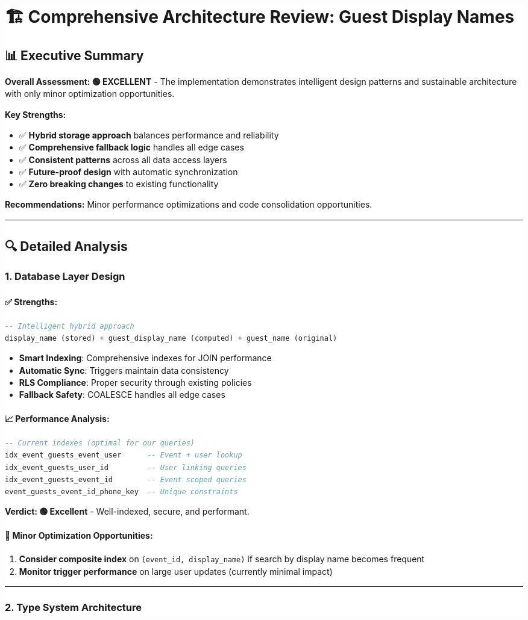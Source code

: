 # 🏗️ Comprehensive Architecture Review: Guest Display Names

## 📊 **Executive Summary**

**Overall Assessment: 🟢 EXCELLENT** - The implementation demonstrates intelligent design patterns and sustainable architecture with only minor optimization opportunities.

**Key Strengths:**
- ✅ **Hybrid storage approach** balances performance and reliability
- ✅ **Comprehensive fallback logic** handles all edge cases
- ✅ **Consistent patterns** across all data access layers
- ✅ **Future-proof design** with automatic synchronization
- ✅ **Zero breaking changes** to existing functionality

**Recommendations:** Minor performance optimizations and code consolidation opportunities.

---

## 🔍 **Detailed Analysis**

### **1. Database Layer Design**

#### **✅ Strengths:**
```sql
-- Intelligent hybrid approach
display_name (stored) + guest_display_name (computed) + guest_name (original)
```

- **Smart Indexing**: Comprehensive indexes for JOIN performance
- **Automatic Sync**: Triggers maintain data consistency
- **RLS Compliance**: Proper security through existing policies
- **Fallback Safety**: COALESCE handles all edge cases

#### **📈 Performance Analysis:**
```sql
-- Current indexes (optimal for our queries)
idx_event_guests_event_user      -- Event + user lookup
idx_event_guests_user_id         -- User linking queries  
idx_event_guests_event_id        -- Event scoped queries
event_guests_event_id_phone_key  -- Unique constraints
```

**Verdict: 🟢 Excellent** - Well-indexed, secure, and performant.

#### **🔧 Minor Optimization Opportunities:**
1. **Consider composite index** on `(event_id, display_name)` if search by display name becomes frequent
2. **Monitor trigger performance** on large user updates (currently minimal impact)

---

### **2. Type System Architecture**
